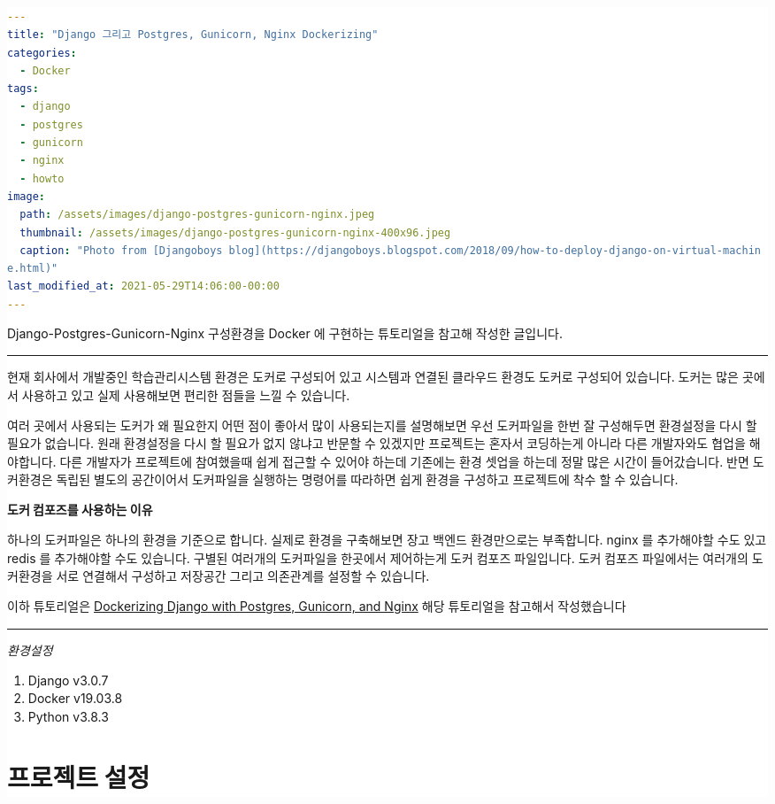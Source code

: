```yaml
---
title: "Django 그리고 Postgres, Gunicorn, Nginx Dockerizing"
categories:
  - Docker
tags:
  - django
  - postgres
  - gunicorn
  - nginx
  - howto
image:
  path: /assets/images/django-postgres-gunicorn-nginx.jpeg
  thumbnail: /assets/images/django-postgres-gunicorn-nginx-400x96.jpeg
  caption: "Photo from [Djangoboys blog](https://djangoboys.blogspot.com/2018/09/how-to-deploy-django-on-virtual-machine.html)"
last_modified_at: 2021-05-29T14:06:00-00:00
---
```


Django-Postgres-Gunicorn-Nginx 구성환경을 Docker 에 구현하는 튜토리얼을 참고해 작성한 글입니다.

---

현재 회사에서 개발중인 학습관리시스템 환경은 도커로 구성되어 있고
시스템과 연결된 클라우드 환경도 도커로 구성되어 있습니다.
도커는 많은 곳에서 사용하고 있고 실제 사용해보면 편리한 점들을 느낄 수 있습니다.

여러 곳에서 사용되는 도커가 왜 필요한지 어떤 점이 좋아서 많이 사용되는지를 설명해보면
우선 도커파일을 한번 잘 구성해두면 환경설정을 다시 할 필요가 없습니다.
원래 환경설정을 다시 할 필요가 없지 않냐고 반문할 수 있겠지만 프로젝트는 혼자서 코딩하는게 아니라 다른 개발자와도 협업을 해야합니다.
다른 개발자가 프로젝트에 참여했을때 쉽게 접근할 수 있어야 하는데 기존에는 환경 셋업을 하는데 정말 많은 시간이 들어갔습니다. 
반면 도커환경은 독립된 별도의 공간이어서 도커파일을 실행하는 명령어를 따라하면 쉽게 환경을 구성하고 프로젝트에 착수 할 수 있습니다.

**도커 컴포즈를 사용하는 이유**

하나의 도커파일은 하나의 환경을 기준으로 합니다. 실제로 환경을 구축해보면 장고 백엔드 환경만으로는 부족합니다. 
nginx 를 추가해야할 수도 있고 redis 를 추가해야할 수도 있습니다. 
구별된 여러개의 도커파일을  한곳에서 제어하는게 도커 컴포즈 파일입니다.
도커 컴포즈 파일에서는 여러개의 도커환경을 서로 연결해서 구성하고 저장공간 그리고 의존관계를 설정할 수 있습니다.

이하 튜토리얼은 [Dockerizing Django with Postgres, Gunicorn, and Nginx](https://testdriven.io/blog/dockerizing-django-with-postgres-gunicorn-and-nginx/) 해당 튜토리얼을 참고해서 작성했습니다

---

*환경설정*

1. Django v3.0.7
2. Docker v19.03.8
3. Python v3.8.3

# 프로젝트 설정
